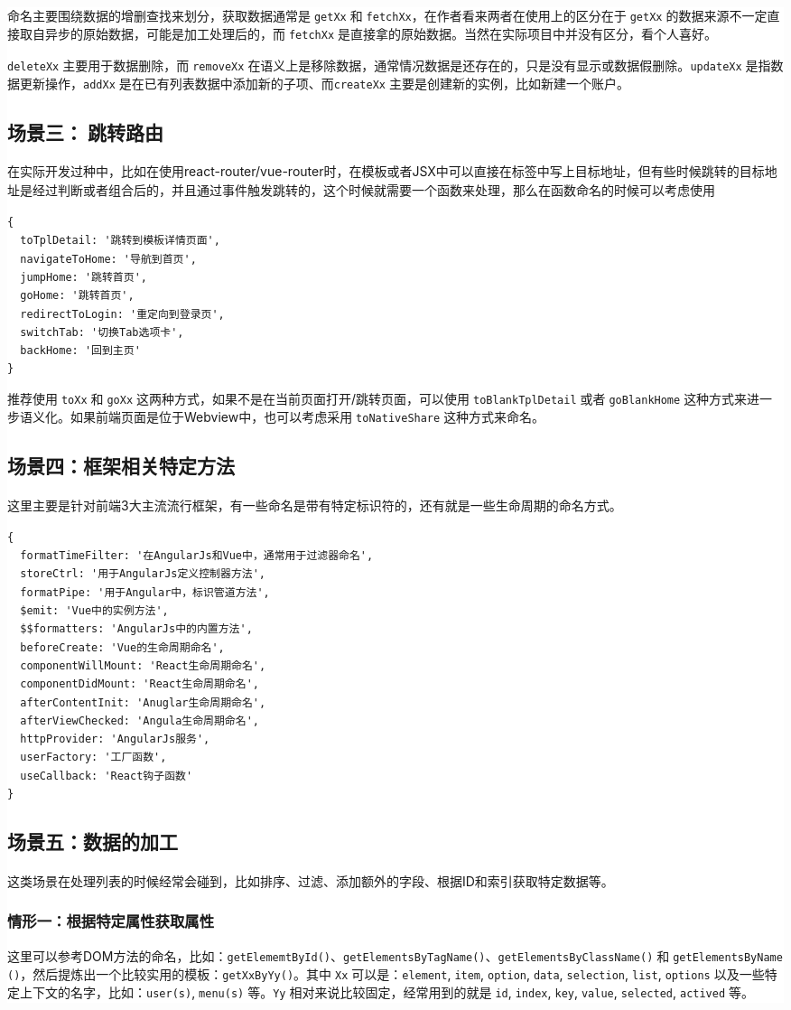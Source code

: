 命名主要围绕数据的增删查找来划分，获取数据通常是 `getXx` 和 `fetchXx`，在作者看来两者在使用上的区分在于 `getXx` 的数据来源不一定直接取自异步的原始数据，可能是加工处理后的，而 `fetchXx` 是直接拿的原始数据。当然在实际项目中并没有区分，看个人喜好。

`deleteXx` 主要用于数据删除，而 `removeXx` 在语义上是移除数据，通常情况数据是还存在的，只是没有显示或数据假删除。`updateXx` 是指数据更新操作，`addXx` 是在已有列表数据中添加新的子项、而`createXx` 主要是创建新的实例，比如新建一个账户。

## 场景三： 跳转路由

在实际开发过种中，比如在使用react-router/vue-router时，在模板或者JSX中可以直接在标签中写上目标地址，但有些时候跳转的目标地址是经过判断或者组合后的，并且通过事件触发跳转的，这个时候就需要一个函数来处理，那么在函数命名的时候可以考虑使用
```
{
  toTplDetail: '跳转到模板详情页面',
  navigateToHome: '导航到首页',
  jumpHome: '跳转首页',
  goHome: '跳转首页',
  redirectToLogin: '重定向到登录页',
  switchTab: '切换Tab选项卡',
  backHome: '回到主页'
}
```

推荐使用 `toXx` 和 `goXx` 这两种方式，如果不是在当前页面打开/跳转页面，可以使用 `toBlankTplDetail` 或者 `goBlankHome` 这种方式来进一步语义化。如果前端页面是位于Webview中，也可以考虑采用 `toNativeShare` 这种方式来命名。

## 场景四：框架相关特定方法

这里主要是针对前端3大主流流行框架，有一些命名是带有特定标识符的，还有就是一些生命周期的命名方式。
```
{
  formatTimeFilter: '在AngularJs和Vue中，通常用于过滤器命名',
  storeCtrl: '用于AngularJs定义控制器方法',
  formatPipe: '用于Angular中，标识管道方法',
  $emit: 'Vue中的实例方法',
  $$formatters: 'AngularJs中的内置方法',
  beforeCreate: 'Vue的生命周期命名',
  componentWillMount: 'React生命周期命名',
  componentDidMount: 'React生命周期命名',
  afterContentInit: 'Anuglar生命周期命名',
  afterViewChecked: 'Angula生命周期命名',
  httpProvider: 'AngularJs服务',
  userFactory: '工厂函数',
  useCallback: 'React钩子函数'
}
```
## 场景五：数据的加工

这类场景在处理列表的时候经常会碰到，比如排序、过滤、添加额外的字段、根据ID和索引获取特定数据等。

### 情形一：根据特定属性获取属性

这里可以参考DOM方法的命名，比如：`getElememtById()`、`getElementsByTagName()`、`getElementsByClassName()` 和 `getElementsByName()`，然后提炼出一个比较实用的模板：`getXxByYy()`。其中 `Xx` 可以是：`element`, `item`, `option`, `data`, `selection`, `list`, `options` 以及一些特定上下文的名字，比如：`user(s)`, `menu(s)` 等。`Yy` 相对来说比较固定，经常用到的就是 `id`, `index`, `key`, `value`, `selected`, `actived` 等。
